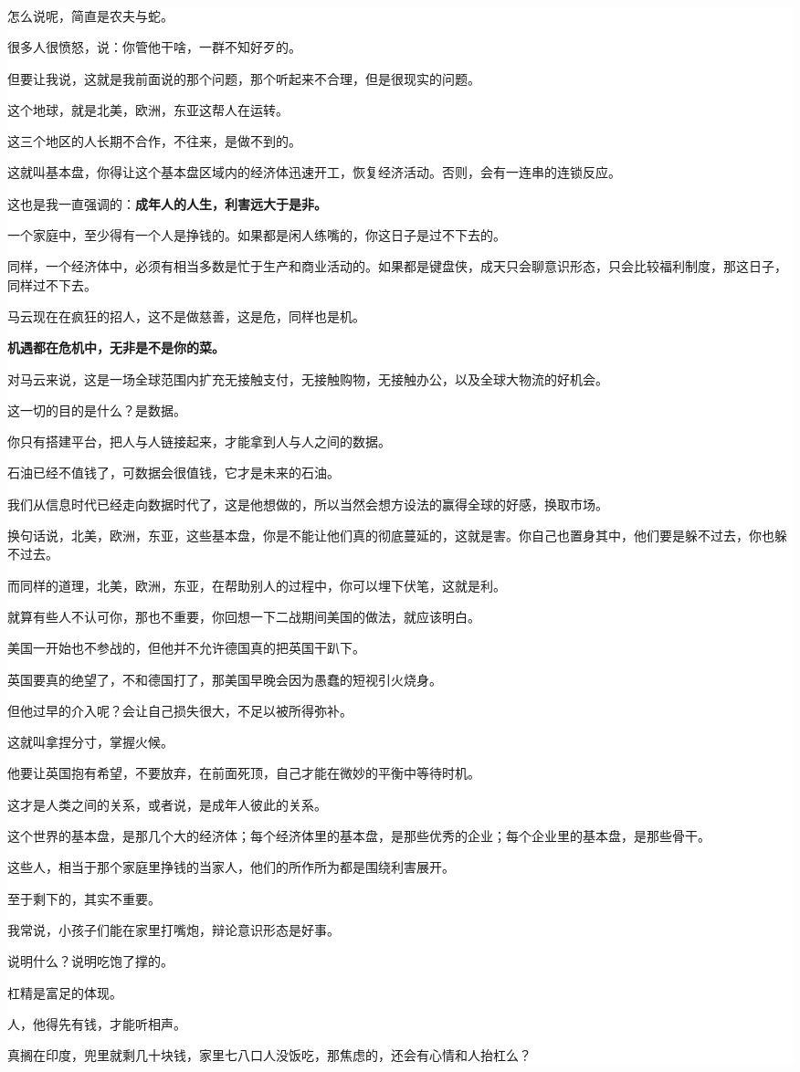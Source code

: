 怎么说呢，简直是农夫与蛇。

很多人很愤怒，说：你管他干啥，一群不知好歹的。

但要让我说，这就是我前面说的那个问题，那个听起来不合理，但是很现实的问题。

这个地球，就是北美，欧洲，东亚这帮人在运转。

这三个地区的人长期不合作，不往来，是做不到的。

这就叫基本盘，你得让这个基本盘区域内的经济体迅速开工，恢复经济活动。否则，会有一连串的连锁反应。

这也是我一直强调的：**成年人的人生，利害远大于是非。**

一个家庭中，至少得有一个人是挣钱的。如果都是闲人练嘴的，你这日子是过不下去的。

同样，一个经济体中，必须有相当多数是忙于生产和商业活动的。如果都是键盘侠，成天只会聊意识形态，只会比较福利制度，那这日子，同样过不下去。

马云现在在疯狂的招人，这不是做慈善，这是危，同样也是机。

**机遇都在危机中，无非是不是你的菜。**

对马云来说，这是一场全球范围内扩充无接触支付，无接触购物，无接触办公，以及全球大物流的好机会。

这一切的目的是什么？是数据。

你只有搭建平台，把人与人链接起来，才能拿到人与人之间的数据。

石油已经不值钱了，可数据会很值钱，它才是未来的石油。

我们从信息时代已经走向数据时代了，这是他想做的，所以当然会想方设法的赢得全球的好感，换取市场。

换句话说，北美，欧洲，东亚，这些基本盘，你是不能让他们真的彻底蔓延的，这就是害。你自己也置身其中，他们要是躲不过去，你也躲不过去。

而同样的道理，北美，欧洲，东亚，在帮助别人的过程中，你可以埋下伏笔，这就是利。

就算有些人不认可你，那也不重要，你回想一下二战期间美国的做法，就应该明白。

美国一开始也不参战的，但他并不允许德国真的把英国干趴下。

英国要真的绝望了，不和德国打了，那美国早晚会因为愚蠢的短视引火烧身。

但他过早的介入呢？会让自己损失很大，不足以被所得弥补。

这就叫拿捏分寸，掌握火候。

他要让英国抱有希望，不要放弃，在前面死顶，自己才能在微妙的平衡中等待时机。

这才是人类之间的关系，或者说，是成年人彼此的关系。

这个世界的基本盘，是那几个大的经济体；每个经济体里的基本盘，是那些优秀的企业；每个企业里的基本盘，是那些骨干。

这些人，相当于那个家庭里挣钱的当家人，他们的所作所为都是围绕利害展开。

至于剩下的，其实不重要。

我常说，小孩子们能在家里打嘴炮，辩论意识形态是好事。

说明什么？说明吃饱了撑的。

杠精是富足的体现。

人，他得先有钱，才能听相声。

真搁在印度，兜里就剩几十块钱，家里七八口人没饭吃，那焦虑的，还会有心情和人抬杠么？